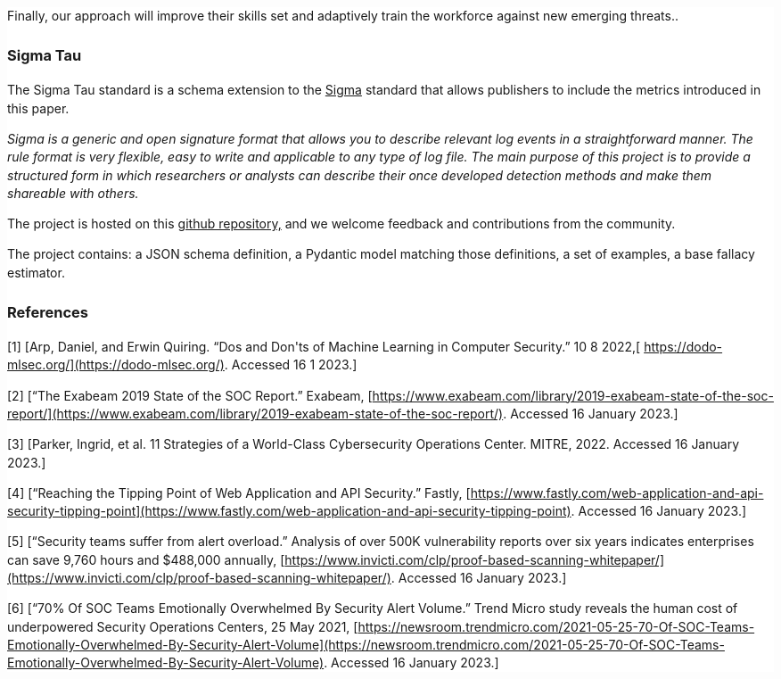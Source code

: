 Finally, our approach will improve their skills set and adaptively train the workforce against new emerging threats.. 

### Sigma Tau

The Sigma Tau standard is a schema extension to the [Sigma](https://github.com/SigmaHQ/sigma) standard that allows publishers to include the metrics introduced in this paper.

_Sigma is a generic and open signature format that allows you to describe relevant log events in a straightforward manner. The rule format is very flexible, easy to write and applicable to any type of log file. The main purpose of this project is to provide a structured form in which researchers or analysts can describe their once developed detection methods and make them shareable with others._ 

The project is hosted on this [github repository,](https://github.com/priamai/sigmatau) and we welcome feedback and contributions from the community.

The project contains: a JSON schema definition, a Pydantic model matching those definitions, a set of examples, a base fallacy estimator.

### References

[1] [Arp, Daniel, and Erwin Quiring. “Dos and Don'ts of Machine Learning in Computer Security.” 10 8 2022,[ https://dodo-mlsec.org/](https://dodo-mlsec.org/). Accessed 16 1 2023.]

[2] [“The Exabeam 2019 State of the SOC Report.” Exabeam, [https://www.exabeam.com/library/2019-exabeam-state-of-the-soc-report/](https://www.exabeam.com/library/2019-exabeam-state-of-the-soc-report/). Accessed 16 January 2023.]

[3] [Parker, Ingrid, et al. 11 Strategies of a World-Class Cybersecurity Operations Center. MITRE, 2022. Accessed 16 January 2023.]

[4] [“Reaching the Tipping Point of Web Application and API Security.” Fastly, [https://www.fastly.com/web-application-and-api-security-tipping-point](https://www.fastly.com/web-application-and-api-security-tipping-point). Accessed 16 January 2023.]

[5] [“Security teams suffer from alert overload.” Analysis of over 500K vulnerability reports over six years indicates enterprises can save 9,760 hours and $488,000 annually, [https://www.invicti.com/clp/proof-based-scanning-whitepaper/](https://www.invicti.com/clp/proof-based-scanning-whitepaper/). Accessed 16 January 2023.]

[6] [“70% Of SOC Teams Emotionally Overwhelmed By Security Alert Volume.” Trend Micro study reveals the human cost of underpowered Security Operations Centers, 25 May 2021, [https://newsroom.trendmicro.com/2021-05-25-70-Of-SOC-Teams-Emotionally-Overwhelmed-By-Security-Alert-Volume](https://newsroom.trendmicro.com/2021-05-25-70-Of-SOC-Teams-Emotionally-Overwhelmed-By-Security-Alert-Volume). Accessed 16 January 2023.]

